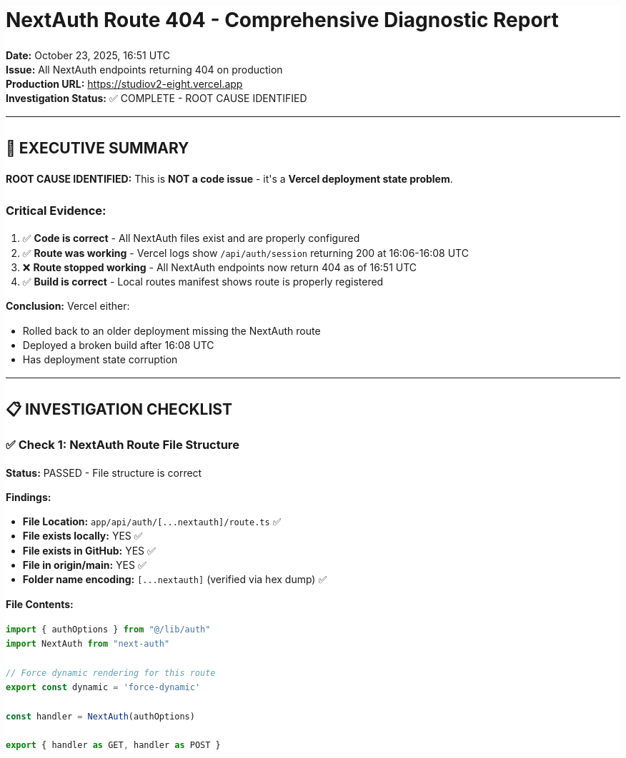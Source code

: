 # NextAuth Route 404 - Comprehensive Diagnostic Report

**Date:** October 23, 2025, 16:51 UTC  
**Issue:** All NextAuth endpoints returning 404 on production  
**Production URL:** https://studiov2-eight.vercel.app  
**Investigation Status:** ✅ COMPLETE - ROOT CAUSE IDENTIFIED

---

## 🚨 EXECUTIVE SUMMARY

**ROOT CAUSE IDENTIFIED:** This is **NOT a code issue** - it's a **Vercel deployment state problem**.

### Critical Evidence:

1. ✅ **Code is correct** - All NextAuth files exist and are properly configured
2. ✅ **Route was working** - Vercel logs show `/api/auth/session` returning 200 at 16:06-16:08 UTC
3. ❌ **Route stopped working** - All NextAuth endpoints now return 404 as of 16:51 UTC
4. ✅ **Build is correct** - Local routes manifest shows route is properly registered

**Conclusion:** Vercel either:
- Rolled back to an older deployment missing the NextAuth route
- Deployed a broken build after 16:08 UTC
- Has deployment state corruption

---

## 📋 INVESTIGATION CHECKLIST

### ✅ Check 1: NextAuth Route File Structure

**Status:** PASSED - File structure is correct

**Findings:**
- **File Location:** `app/api/auth/[...nextauth]/route.ts` ✅
- **File exists locally:** YES ✅
- **File exists in GitHub:** YES ✅
- **File in origin/main:** YES ✅
- **Folder name encoding:** `[...nextauth]` (verified via hex dump) ✅

**File Contents:**
```typescript
import { authOptions } from "@/lib/auth"
import NextAuth from "next-auth"

// Force dynamic rendering for this route
export const dynamic = 'force-dynamic'

const handler = NextAuth(authOptions)

export { handler as GET, handler as POST }
```
